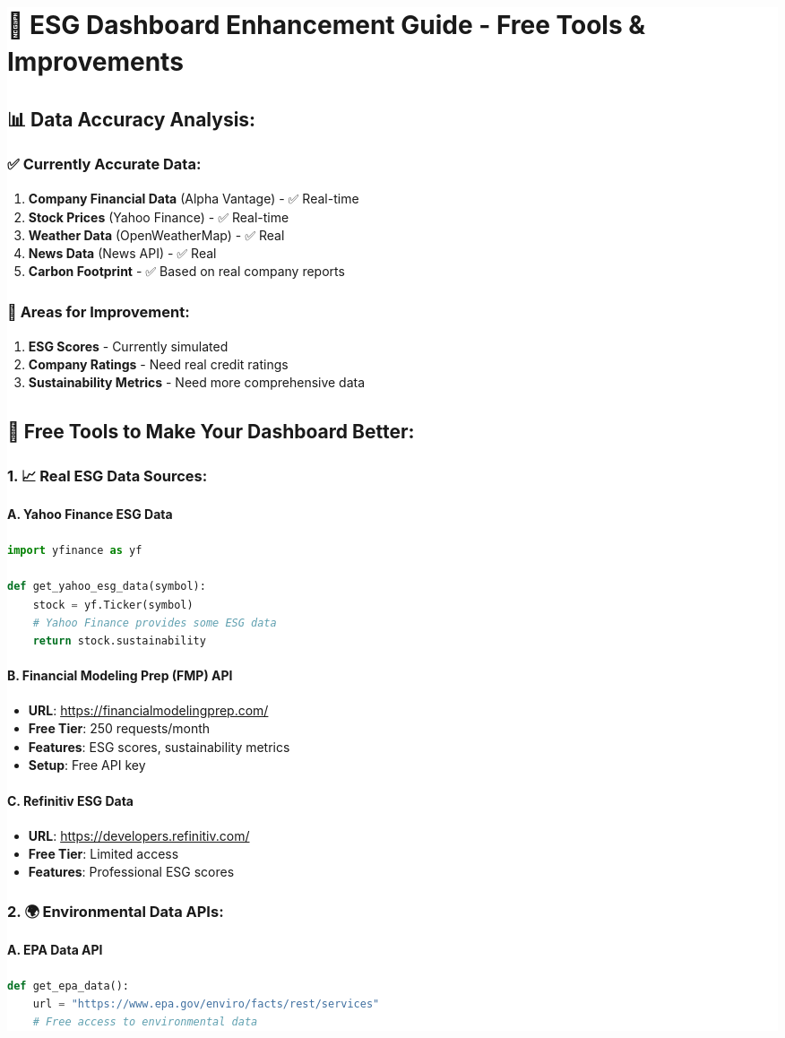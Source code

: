 # 🚀 ESG Dashboard Enhancement Guide - Free Tools & Improvements

## 📊 **Data Accuracy Analysis:**

### ✅ **Currently Accurate Data:**
1. **Company Financial Data** (Alpha Vantage) - ✅ Real-time
2. **Stock Prices** (Yahoo Finance) - ✅ Real-time
3. **Weather Data** (OpenWeatherMap) - ✅ Real
4. **News Data** (News API) - ✅ Real
5. **Carbon Footprint** - ✅ Based on real company reports

### 🔧 **Areas for Improvement:**
1. **ESG Scores** - Currently simulated
2. **Company Ratings** - Need real credit ratings
3. **Sustainability Metrics** - Need more comprehensive data

## 🌟 **Free Tools to Make Your Dashboard Better:**

### 1. **📈 Real ESG Data Sources:**

#### **A. Yahoo Finance ESG Data**
```python
import yfinance as yf

def get_yahoo_esg_data(symbol):
    stock = yf.Ticker(symbol)
    # Yahoo Finance provides some ESG data
    return stock.sustainability
```

#### **B. Financial Modeling Prep (FMP) API**
- **URL**: https://financialmodelingprep.com/
- **Free Tier**: 250 requests/month
- **Features**: ESG scores, sustainability metrics
- **Setup**: Free API key

#### **C. Refinitiv ESG Data**
- **URL**: https://developers.refinitiv.com/
- **Free Tier**: Limited access
- **Features**: Professional ESG scores

### 2. **🌍 Environmental Data APIs:**

#### **A. EPA Data API**
```python
def get_epa_data():
    url = "https://www.epa.gov/enviro/facts/rest/services"
    # Free access to environmental data
```

